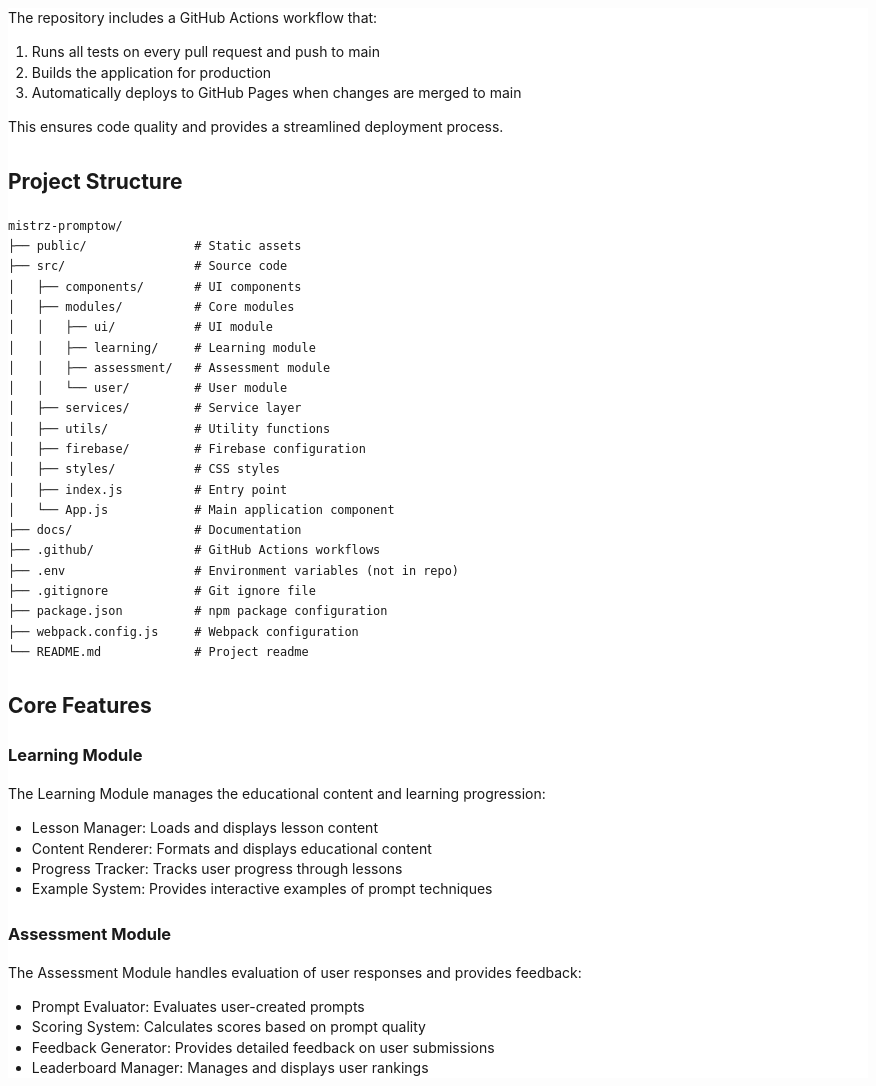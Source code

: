 The repository includes a GitHub Actions workflow that:

1. Runs all tests on every pull request and push to main
2. Builds the application for production
3. Automatically deploys to GitHub Pages when changes are merged to main

This ensures code quality and provides a streamlined deployment process.

## Project Structure

```
mistrz-promptow/
├── public/               # Static assets
├── src/                  # Source code
│   ├── components/       # UI components
│   ├── modules/          # Core modules
│   │   ├── ui/           # UI module
│   │   ├── learning/     # Learning module
│   │   ├── assessment/   # Assessment module
│   │   └── user/         # User module
│   ├── services/         # Service layer
│   ├── utils/            # Utility functions
│   ├── firebase/         # Firebase configuration
│   ├── styles/           # CSS styles
│   ├── index.js          # Entry point
│   └── App.js            # Main application component
├── docs/                 # Documentation
├── .github/              # GitHub Actions workflows
├── .env                  # Environment variables (not in repo)
├── .gitignore            # Git ignore file
├── package.json          # npm package configuration
├── webpack.config.js     # Webpack configuration
└── README.md             # Project readme
```

## Core Features

### Learning Module

The Learning Module manages the educational content and learning progression:

- Lesson Manager: Loads and displays lesson content
- Content Renderer: Formats and displays educational content
- Progress Tracker: Tracks user progress through lessons
- Example System: Provides interactive examples of prompt techniques

### Assessment Module

The Assessment Module handles evaluation of user responses and provides feedback:

- Prompt Evaluator: Evaluates user-created prompts
- Scoring System: Calculates scores based on prompt quality
- Feedback Generator: Provides detailed feedback on user submissions
- Leaderboard Manager: Manages and displays user rankings
